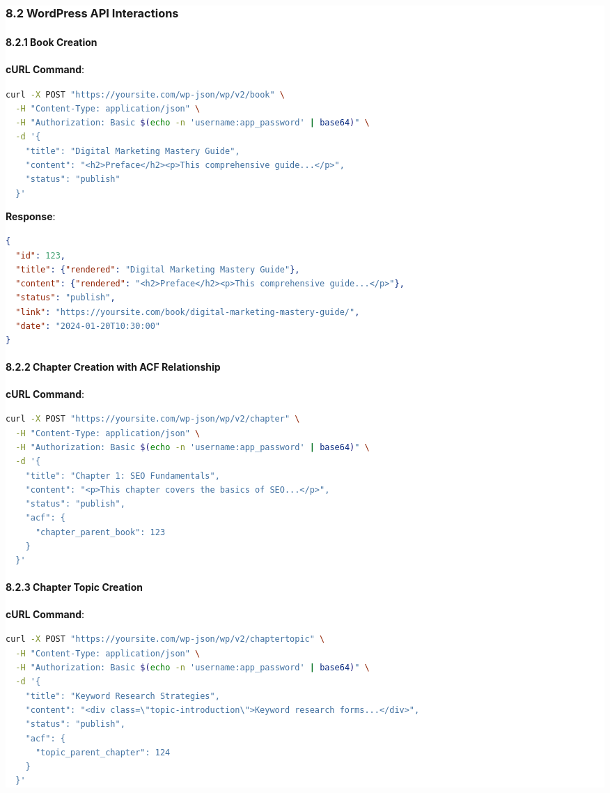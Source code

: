 ### 8.2 WordPress API Interactions

#### 8.2.1 Book Creation
**cURL Command**:
```bash
curl -X POST "https://yoursite.com/wp-json/wp/v2/book" \
  -H "Content-Type: application/json" \
  -H "Authorization: Basic $(echo -n 'username:app_password' | base64)" \
  -d '{
    "title": "Digital Marketing Mastery Guide",
    "content": "<h2>Preface</h2><p>This comprehensive guide...</p>",
    "status": "publish"
  }'
```

**Response**:
```json
{
  "id": 123,
  "title": {"rendered": "Digital Marketing Mastery Guide"},
  "content": {"rendered": "<h2>Preface</h2><p>This comprehensive guide...</p>"},
  "status": "publish",
  "link": "https://yoursite.com/book/digital-marketing-mastery-guide/",
  "date": "2024-01-20T10:30:00"
}
```

#### 8.2.2 Chapter Creation with ACF Relationship
**cURL Command**:
```bash
curl -X POST "https://yoursite.com/wp-json/wp/v2/chapter" \
  -H "Content-Type: application/json" \
  -H "Authorization: Basic $(echo -n 'username:app_password' | base64)" \
  -d '{
    "title": "Chapter 1: SEO Fundamentals",
    "content": "<p>This chapter covers the basics of SEO...</p>",
    "status": "publish",
    "acf": {
      "chapter_parent_book": 123
    }
  }'
```

#### 8.2.3 Chapter Topic Creation
**cURL Command**:
```bash
curl -X POST "https://yoursite.com/wp-json/wp/v2/chaptertopic" \
  -H "Content-Type: application/json" \
  -H "Authorization: Basic $(echo -n 'username:app_password' | base64)" \
  -d '{
    "title": "Keyword Research Strategies",
    "content": "<div class=\"topic-introduction\">Keyword research forms...</div>",
    "status": "publish",
    "acf": {
      "topic_parent_chapter": 124
    }
  }'
```
